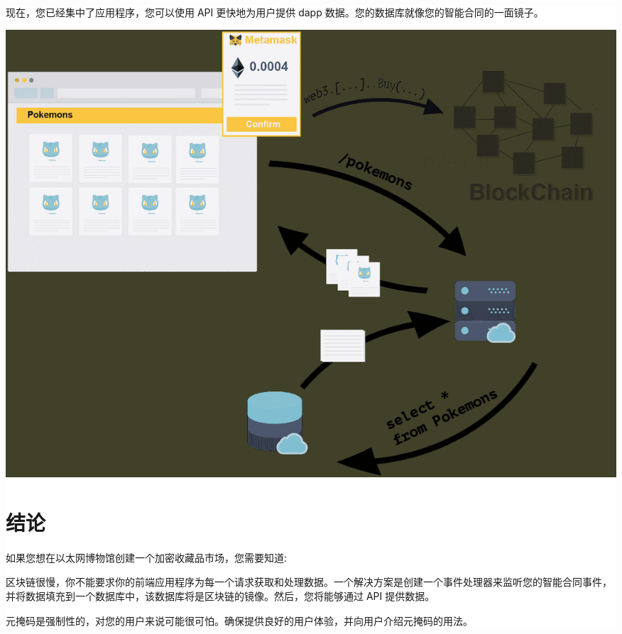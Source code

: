 现在，您已经集中了应用程序，您可以使用 API 更快地为用户提供 dapp 数据。您的数据库就像您的智能合同的一面镜子。

![](img/5e3d9ba08411618faf3d03f7b7fbd42c.png)

# 结论

如果您想在以太网博物馆创建一个加密收藏品市场，您需要知道:

区块链很慢，你不能要求你的前端应用程序为每一个请求获取和处理数据。一个解决方案是创建一个事件处理器来监听您的智能合同事件，并将数据填充到一个数据库中，该数据库将是区块链的镜像。然后，您将能够通过 API 提供数据。

元掩码是强制性的，对您的用户来说可能很可怕。确保提供良好的用户体验，并向用户介绍元掩码的用法。